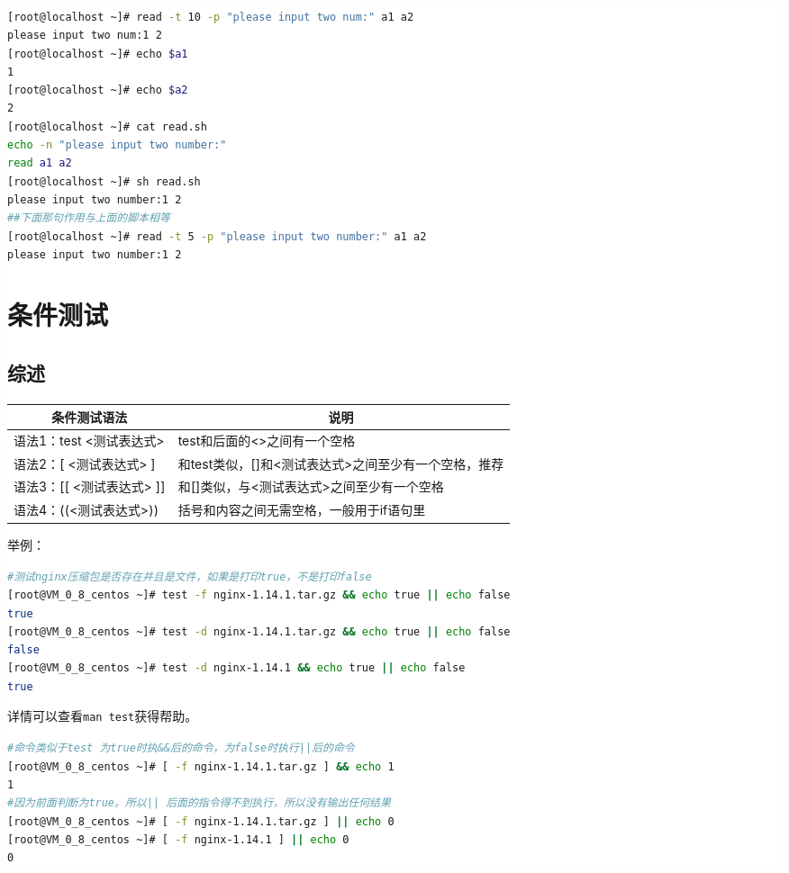 ```bash
[root@localhost ~]# read -t 10 -p "please input two num:" a1 a2
please input two num:1 2
[root@localhost ~]# echo $a1
1
[root@localhost ~]# echo $a2
2
[root@localhost ~]# cat read.sh 
echo -n "please input two number:"
read a1 a2
[root@localhost ~]# sh read.sh 
please input two number:1 2
##下面那句作用与上面的脚本相等
[root@localhost ~]# read -t 5 -p "please input two number:" a1 a2
please input two number:1 2﻿​
```
# 条件测试
## 综述

|条件测试语法|	说明|
|---|---|
|语法1：test <测试表达式>|	test和后面的<>之间有一个空格|
|语法2：[ <测试表达式> ]	|和test类似，[]和<测试表达式>之间至少有一个空格，推荐|
|语法3：[[ <测试表达式> ]]	|和[]类似，与<测试表达式>之间至少有一个空格|
|语法4：((<测试表达式>))	|括号和内容之间无需空格，一般用于if语句里|
举例：

```bash
#测试nginx压缩包是否存在并且是文件，如果是打印true，不是打印false
[root@VM_0_8_centos ~]# test -f nginx-1.14.1.tar.gz && echo true || echo false
true
[root@VM_0_8_centos ~]# test -d nginx-1.14.1.tar.gz && echo true || echo false 
false
[root@VM_0_8_centos ~]# test -d nginx-1.14.1 && echo true || echo false       
true
```

详情可以查看`man test`获得帮助。

```bash
#命令类似于test 为true时执&&后的命令，为false时执行||后的命令
[root@VM_0_8_centos ~]# [ -f nginx-1.14.1.tar.gz ] && echo 1
1
#因为前面判断为true。所以|| 后面的指令得不到执行，所以没有输出任何结果
[root@VM_0_8_centos ~]# [ -f nginx-1.14.1.tar.gz ] || echo 0  
[root@VM_0_8_centos ~]# [ -f nginx-1.14.1 ] || echo 0       
0
```
